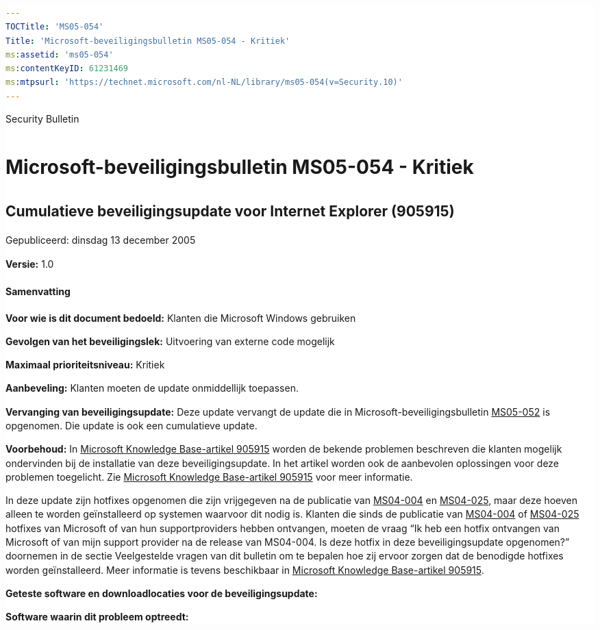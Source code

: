 ```yaml
---
TOCTitle: 'MS05-054'
Title: 'Microsoft-beveiligingsbulletin MS05-054 - Kritiek'
ms:assetid: 'ms05-054'
ms:contentKeyID: 61231469
ms:mtpsurl: 'https://technet.microsoft.com/nl-NL/library/ms05-054(v=Security.10)'
---
```


Security Bulletin

Microsoft-beveiligingsbulletin MS05-054 - Kritiek
=================================================

Cumulatieve beveiligingsupdate voor Internet Explorer (905915)
--------------------------------------------------------------

Gepubliceerd: dinsdag 13 december 2005

**Versie:** 1.0

#### Samenvatting

**Voor wie is dit document bedoeld:** Klanten die Microsoft Windows gebruiken

**Gevolgen van het beveiligingslek:** Uitvoering van externe code mogelijk

**Maximaal prioriteitsniveau:** Kritiek

**Aanbeveling:** Klanten moeten de update onmiddellijk toepassen.

**Vervanging van beveiligingsupdate:** Deze update vervangt de update die in Microsoft-beveiligingsbulletin [MS05-052](http://go.microsoft.com/fwlink/?linkid=50690) is opgenomen. Die update is ook een cumulatieve update.

**Voorbehoud:** In [Microsoft Knowledge Base-artikel 905915](http://support.microsoft.com/kb/905915) worden de bekende problemen beschreven die klanten mogelijk ondervinden bij de installatie van deze beveiligingsupdate. In het artikel worden ook de aanbevolen oplossingen voor deze problemen toegelicht. Zie [Microsoft Knowledge Base-artikel 905915](http://support.microsoft.com/kb/905915) voor meer informatie.

In deze update zijn hotfixes opgenomen die zijn vrijgegeven na de publicatie van [MS04-004](http://go.microsoft.com/fwlink/?linkid=22189) en [MS04-025](http://go.microsoft.com/fwlink/?linkid=31981), maar deze hoeven alleen te worden geïnstalleerd op systemen waarvoor dit nodig is. Klanten die sinds de publicatie van [MS04-004](http://go.microsoft.com/fwlink/?linkid=22189) of [MS04-025](http://go.microsoft.com/fwlink/?linkid=31981) hotfixes van Microsoft of van hun supportproviders hebben ontvangen, moeten de vraag “Ik heb een hotfix ontvangen van Microsoft of van mijn support provider na de release van MS04-004. Is deze hotfix in deze beveiligingsupdate opgenomen?” doornemen in de sectie Veelgestelde vragen van dit bulletin om te bepalen hoe zij ervoor zorgen dat de benodigde hotfixes worden geïnstalleerd. Meer informatie is tevens beschikbaar in [Microsoft Knowledge Base-artikel 905915](http://support.microsoft.com/kb/905915).

**Geteste software en downloadlocaties voor de beveiligingsupdate:**

**Software waarin dit probleem optreedt:**
